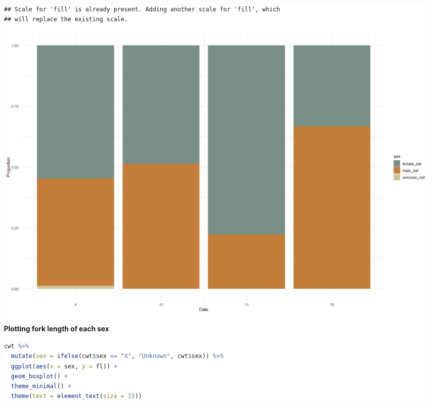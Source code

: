     ## Scale for 'fill' is already present. Adding another scale for 'fill', which
    ## will replace the existing scale.

![](feather-carcass-2000_files/figure-gfm/unnamed-chunk-59-1.png)

**Plotting fork length of each sex**

``` r
cwt %>% 
  mutate(sex = ifelse(cwt$sex == "X", "Unknown", cwt$sex)) %>% 
  ggplot(aes(x = sex, y = fl)) + 
  geom_boxplot() +
  theme_minimal() + 
  theme(text = element_text(size = 15))
```
